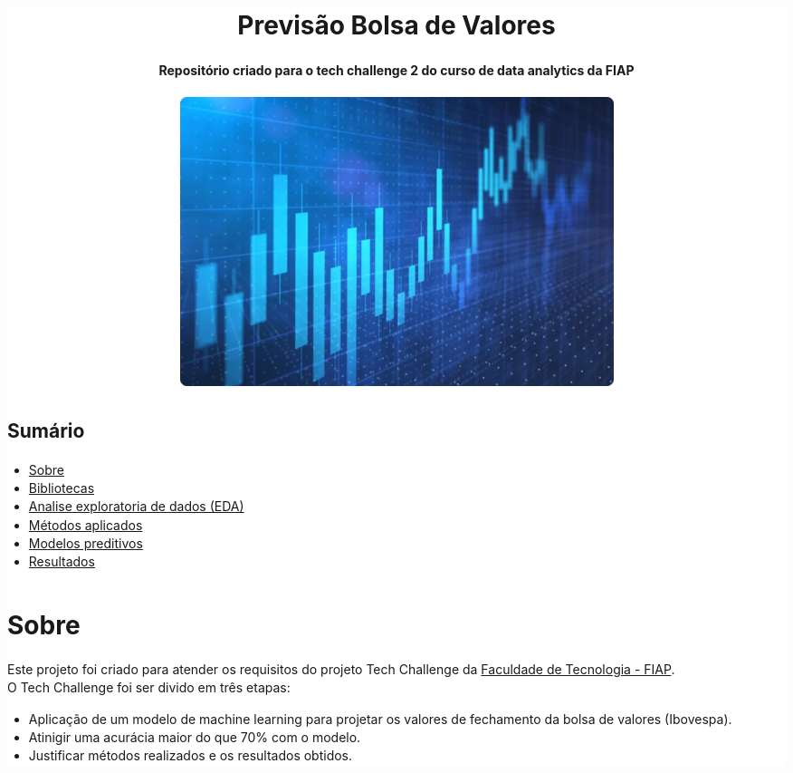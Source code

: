 
<h1 align="center">Previsão Bolsa de Valores</h1>
<h4 align="center">Repositório criado para o tech challenge 2 do curso de data analytics da FIAP</h4>

<p align="center">
  <a href="">
    <img src="Imagens\Stock_figure.png"
         alt="version">
  </a>

</p>




## Sumário

- [Sobre](#sobre)
- [Bibliotecas](#bibliotecas)
- [Analise exploratoria de dados (EDA)](#analise-exploratoria-de-dados-eda)
- [Métodos aplicados](#métodos-aplicados)
- [Modelos preditivos](#modelos-preditivos)
- [Resultados](#resultados)
  


# Sobre
Este projeto foi criado para atender os requisitos do projeto Tech Challenge da [Faculdade de Tecnologia - FIAP](https://postech.fiap.com.br/?gclid=Cj0KCQjwnf-kBhCnARIsAFlg49228y9z3y6lf_mWZEekgcxZRZBDavxtRT-zAUNs33TZOJtXpGVMNlAaAue5EALw_wcB).<br>
O Tech Challenge foi ser divido em três etapas:
- Aplicação de um modelo de machine learning para projetar os valores de fechamento da bolsa de valores (Ibovespa).
- Atinigir uma acurácia maior do que 70% com o modelo.
- Justificar métodos realizados e os resultados obtidos.
